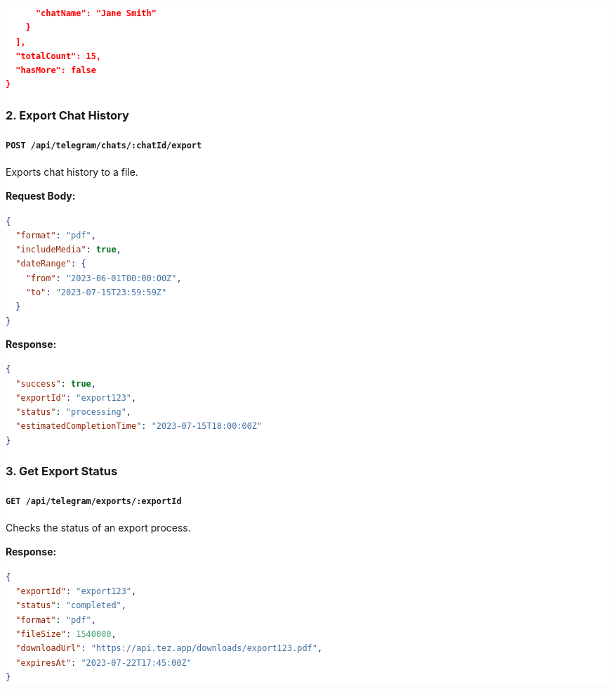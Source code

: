 ```json
      "chatName": "Jane Smith"
    }
  ],
  "totalCount": 15,
  "hasMore": false
}
```

### 2. Export Chat History

#### `POST /api/telegram/chats/:chatId/export`

Exports chat history to a file.

**Request Body:**
```json
{
  "format": "pdf",
  "includeMedia": true,
  "dateRange": {
    "from": "2023-06-01T00:00:00Z",
    "to": "2023-07-15T23:59:59Z"
  }
}
```

**Response:**
```json
{
  "success": true,
  "exportId": "export123",
  "status": "processing",
  "estimatedCompletionTime": "2023-07-15T18:00:00Z"
}
```

### 3. Get Export Status

#### `GET /api/telegram/exports/:exportId`

Checks the status of an export process.

**Response:**
```json
{
  "exportId": "export123",
  "status": "completed",
  "format": "pdf",
  "fileSize": 1540000,
  "downloadUrl": "https://api.tez.app/downloads/export123.pdf",
  "expiresAt": "2023-07-22T17:45:00Z"
}
```
